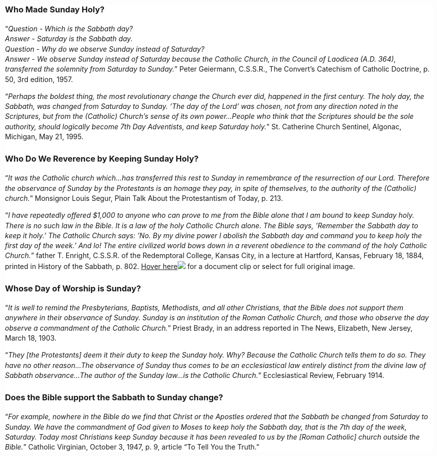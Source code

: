 ### Who Made Sunday Holy?   
   
“_Question - Which is the Sabbath day?_     
_Answer - Saturday is the Sabbath day._     
_Question - Why do we observe Sunday instead of Saturday?_     
_Answer - We observe Sunday instead of Saturday because the Catholic Church, in the Council of Laodicea (A.D. 364), transferred the solemnity from Saturday to Sunday._” Peter Geiermann, C.S.S.R., The Convert’s Catechism of Catholic Doctrine, p. 50, 3rd edition, 1957.   
   
“_Perhaps the boldest thing, the most revolutionary change the Church ever did, happened in the first century. The holy day, the Sabbath, was changed from Saturday to Sunday. ’The day of the Lord’ was chosen, not from any direction noted in the Scriptures, but from the (Catholic) Church’s sense of its own power...People who think that the Scriptures should be the sole authority, should logically become 7th Day Adventists, and keep Saturday holy._” St. Catherine Church Sentinel, Algonac, Michigan, May 21, 1995.   
   
### Who Do We Reverence by Keeping Sunday Holy?   
   
“_It was the Catholic church which...has transferred this rest to Sunday in remembrance of the resurrection of our Lord. Therefore the observance of Sunday by the Protestants is an homage they pay, in spite of themselves, to the authority of the (Catholic) church._” Monsignor Louis Segur, Plain Talk About the Protestantism of Today, p. 213.   
   
“_I have repeatedly offered $1,000 to anyone who can prove to me from the Bible alone that I am bound to keep Sunday holy. There is no such law in the Bible. It is a law of the holy Catholic Church alone. The Bible says, ’Remember the Sabbath day to keep it holy.’ The Catholic Church says: ’No. By my divine power I abolish the Sabbath day and command you to keep holy the first day of the week.’ And lo! The entire civilized world bows down in a reverent obedience to the command of the holy Catholic Church._” father T. Enright, C.S.S.R. of the Redemptoral College, Kansas City, in a lecture at Hartford, Kansas, February 18, 1884, printed in History of the Sabbath, p. 802. [Hover here![](https://www.markbeast.org/images/CatholicQuoteJan14-1890.gif)](https://www.markbeast.org/images/CatholicQuoteFeb6-1890.gif) for a document clip or select for full original image.   
   
### Whose Day of Worship is Sunday?   
   
“_It is well to remind the Presbyterians, Baptists, Methodists, and all other Christians, that the Bible does not support them anywhere in their observance of Sunday. Sunday is an institution of the Roman Catholic Church, and those who observe the day observe a commandment of the Catholic Church._” Priest Brady, in an address reported in The News, Elizabeth, New Jersey, March 18, 1903.   
   
“_They [the Protestants] deem it their duty to keep the Sunday holy. Why? Because the Catholic Church tells them to do so. They have no other reason...The observance of Sunday thus comes to be an ecclesiastical law entirely distinct from the divine law of Sabbath observance...The author of the Sunday law...is the Catholic Church._” Ecclesiastical Review, February 1914.   
   
### Does the Bible support the Sabbath to Sunday change?   
   
“_For example, nowhere in the Bible do we find that Christ or the Apostles ordered that the Sabbath be changed from Saturday to Sunday. We have the commandment of God given to Moses to keep holy the Sabbath day, that is the 7th day of the week, Saturday. Today most Christians keep Sunday because it has been revealed to us by the [Roman Catholic] church outside the Bible._” Catholic Virginian, October 3, 1947, p. 9, article “To Tell You the Truth.”   
   